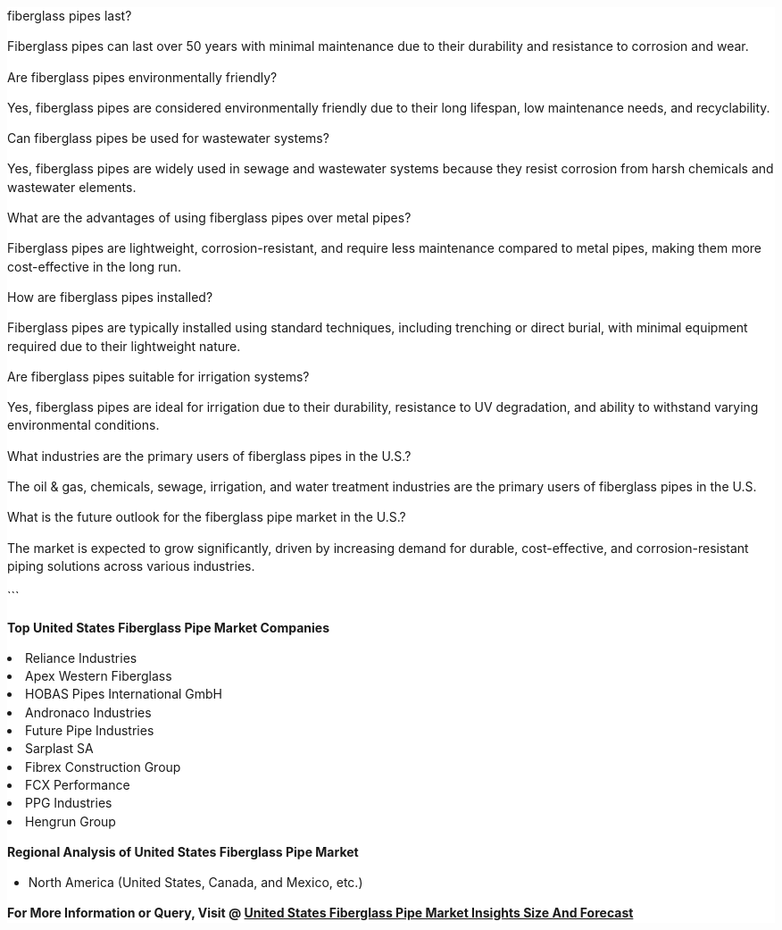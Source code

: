 fiberglass pipes last?</p> <p>Fiberglass pipes can last over 50 years with minimal maintenance due to their durability and resistance to corrosion and wear.</p> <p>Are fiberglass pipes environmentally friendly?</p> <p>Yes, fiberglass pipes are considered environmentally friendly due to their long lifespan, low maintenance needs, and recyclability.</p> <p>Can fiberglass pipes be used for wastewater systems?</p> <p>Yes, fiberglass pipes are widely used in sewage and wastewater systems because they resist corrosion from harsh chemicals and wastewater elements.</p> <p>What are the advantages of using fiberglass pipes over metal pipes?</p> <p>Fiberglass pipes are lightweight, corrosion-resistant, and require less maintenance compared to metal pipes, making them more cost-effective in the long run.</p> <p>How are fiberglass pipes installed?</p> <p>Fiberglass pipes are typically installed using standard techniques, including trenching or direct burial, with minimal equipment required due to their lightweight nature.</p> <p>Are fiberglass pipes suitable for irrigation systems?</p> <p>Yes, fiberglass pipes are ideal for irrigation due to their durability, resistance to UV degradation, and ability to withstand varying environmental conditions.</p> <p>What industries are the primary users of fiberglass pipes in the U.S.?</p> <p>The oil & gas, chemicals, sewage, irrigation, and water treatment industries are the primary users of fiberglass pipes in the U.S.</p> <p>What is the future outlook for the fiberglass pipe market in the U.S.?</p> <p>The market is expected to grow significantly, driven by increasing demand for durable, cost-effective, and corrosion-resistant piping solutions across various industries.</p> ```</p><p><strong>Top United States Fiberglass Pipe Market Companies</strong></p><div data-test-id=""><p><li>Reliance Industries</li><li> Apex Western Fiberglass</li><li> HOBAS Pipes International GmbH</li><li> Andronaco Industries</li><li> Future Pipe Industries</li><li> Sarplast SA</li><li> Fibrex Construction Group</li><li> FCX Performance</li><li> PPG Industries</li><li> Hengrun Group</li></p><div><strong>Regional Analysis of&nbsp;United States Fiberglass Pipe Market</strong></div><ul><li dir="ltr"><p dir="ltr">North America&nbsp;(United States, Canada, and Mexico, etc.)</p></li></ul><p><strong>For More Information or Query, Visit @&nbsp;</strong><strong><a href="https://www.verifiedmarketreports.com/product/fiberglass-pipe-market-size-and-forecast/?utm_source=Github&amp;utm_medium=219" target="_blank">United States Fiberglass Pipe Market Insights Size And Forecast</a></strong></p></div>
